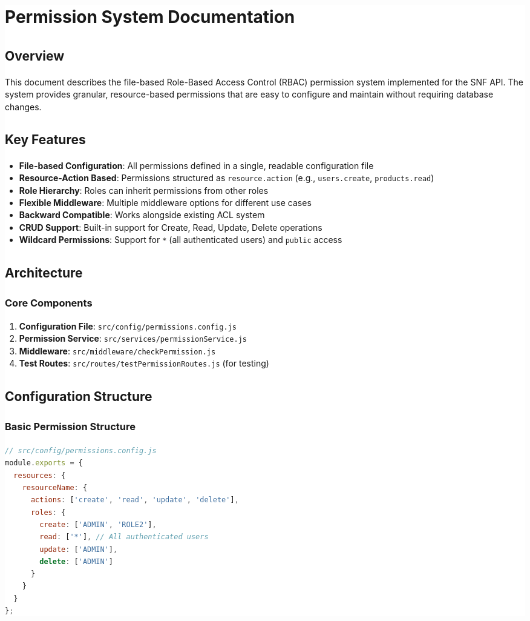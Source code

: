 # Permission System Documentation

## Overview

This document describes the file-based Role-Based Access Control (RBAC) permission system implemented for the SNF API. The system provides granular, resource-based permissions that are easy to configure and maintain without requiring database changes.

## Key Features

- **File-based Configuration**: All permissions defined in a single, readable configuration file
- **Resource-Action Based**: Permissions structured as `resource.action` (e.g., `users.create`, `products.read`)
- **Role Hierarchy**: Roles can inherit permissions from other roles
- **Flexible Middleware**: Multiple middleware options for different use cases
- **Backward Compatible**: Works alongside existing ACL system
- **CRUD Support**: Built-in support for Create, Read, Update, Delete operations
- **Wildcard Permissions**: Support for `*` (all authenticated users) and `public` access

## Architecture

### Core Components

1. **Configuration File**: `src/config/permissions.config.js`
2. **Permission Service**: `src/services/permissionService.js`
3. **Middleware**: `src/middleware/checkPermission.js`
4. **Test Routes**: `src/routes/testPermissionRoutes.js` (for testing)

## Configuration Structure

### Basic Permission Structure

```javascript
// src/config/permissions.config.js
module.exports = {
  resources: {
    resourceName: {
      actions: ['create', 'read', 'update', 'delete'],
      roles: {
        create: ['ADMIN', 'ROLE2'],
        read: ['*'], // All authenticated users
        update: ['ADMIN'],
        delete: ['ADMIN']
      }
    }
  }
};
```
